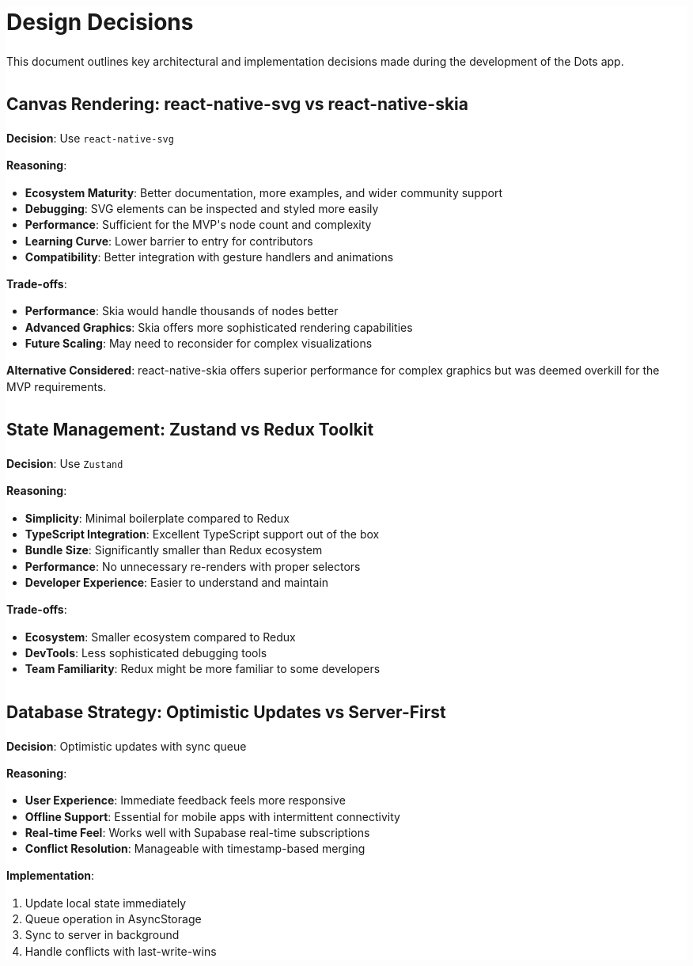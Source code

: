 # Design Decisions

This document outlines key architectural and implementation decisions made during the development of the Dots app.

## Canvas Rendering: react-native-svg vs react-native-skia

**Decision**: Use `react-native-svg`

**Reasoning**:
- **Ecosystem Maturity**: Better documentation, more examples, and wider community support
- **Debugging**: SVG elements can be inspected and styled more easily
- **Performance**: Sufficient for the MVP's node count and complexity
- **Learning Curve**: Lower barrier to entry for contributors
- **Compatibility**: Better integration with gesture handlers and animations

**Trade-offs**:
- **Performance**: Skia would handle thousands of nodes better
- **Advanced Graphics**: Skia offers more sophisticated rendering capabilities
- **Future Scaling**: May need to reconsider for complex visualizations

**Alternative Considered**: 
react-native-skia offers superior performance for complex graphics but was deemed overkill for the MVP requirements.

## State Management: Zustand vs Redux Toolkit

**Decision**: Use `Zustand`

**Reasoning**:
- **Simplicity**: Minimal boilerplate compared to Redux
- **TypeScript Integration**: Excellent TypeScript support out of the box
- **Bundle Size**: Significantly smaller than Redux ecosystem
- **Performance**: No unnecessary re-renders with proper selectors
- **Developer Experience**: Easier to understand and maintain

**Trade-offs**:
- **Ecosystem**: Smaller ecosystem compared to Redux
- **DevTools**: Less sophisticated debugging tools
- **Team Familiarity**: Redux might be more familiar to some developers

## Database Strategy: Optimistic Updates vs Server-First

**Decision**: Optimistic updates with sync queue

**Reasoning**:
- **User Experience**: Immediate feedback feels more responsive
- **Offline Support**: Essential for mobile apps with intermittent connectivity
- **Real-time Feel**: Works well with Supabase real-time subscriptions
- **Conflict Resolution**: Manageable with timestamp-based merging

**Implementation**:
1. Update local state immediately
2. Queue operation in AsyncStorage
3. Sync to server in background
4. Handle conflicts with last-write-wins
